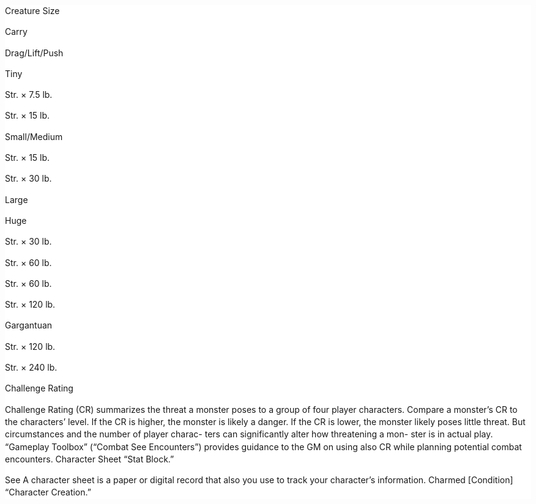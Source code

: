 Creature Size

Carry

Drag/Lift/Push

Tiny

Str. × 7.5 lb.

Str. × 15 lb.

Small/Medium

Str. × 15 lb.

Str. × 30 lb.

Large

Huge

Str. × 30 lb.

Str. × 60 lb.

Str. × 60 lb.

Str. × 120 lb.

Gargantuan

Str. × 120 lb.

Str. × 240 lb.

Challenge Rating

Challenge Rating (CR) summarizes the threat a
monster poses to a group of four player characters.
Compare a monster’s CR to the characters’ level. If
the CR is higher, the monster is likely a danger. If the
CR is lower, the monster likely poses little threat.
But circumstances and the number of player charac-
ters can significantly alter how threatening a mon-
ster is in actual play. “Gameplay Toolbox” (“Combat
See
Encounters”) provides guidance to the GM on using
also
CR while planning potential combat encounters.
Character Sheet
 “Stat Block.”

See
A character sheet is a paper or digital record that
also
you use to track your character’s information.
Charmed [Condition]
 “Character Creation.”
